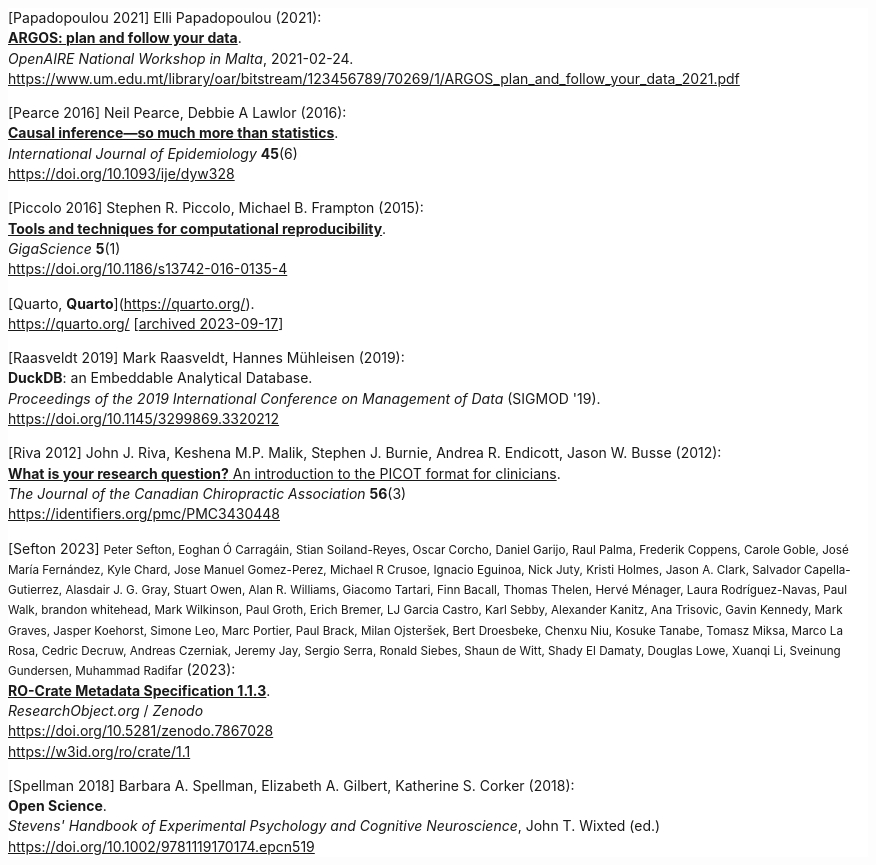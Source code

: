 [Papadopoulou 2021]: <https://www.um.edu.mt/library/oar/bitstream/123456789/70269/1/ARGOS_plan_and_follow_your_data_2021.pdf> "ARGOS: plan and follow your data"
\[Papadopoulou 2021\] Elli Papadopoulou (2021):  
[**ARGOS: plan and follow your data**](https://www.um.edu.mt/library/oar/bitstream/123456789/70269/1/ARGOS_plan_and_follow_your_data_2021.pdf).  
_OpenAIRE National Workshop in Malta_, 2021-02-24.  
<https://www.um.edu.mt/library/oar/bitstream/123456789/70269/1/ARGOS_plan_and_follow_your_data_2021.pdf>

[Pearce 2016]: https://doi.org/10.1093/ije/dyw328 "Caugsal inference—so much more than statistics"
\[Pearce 2016\] Neil Pearce, Debbie A Lawlor (2016):  
[**Causal inference—so much more than statistics**](https://doi.org/10.1093/ije/dyw328).  
_International Journal of Epidemiology_ **45**(6)  
<https://doi.org/10.1093/ije/dyw328>

[Piccolo 2016]: https://doi.org/10.1186/s13742-016-0135-4 "Tools and techniques for computational reproducibility"
\[Piccolo 2016\] Stephen R. Piccolo, Michael B. Frampton (2015):  
[**Tools and techniques for computational reproducibility**](https://doi.org/10.1186/s13742-016-0135-4).  
_GigaScience_ **5**(1)  
<https://doi.org/10.1186/s13742-016-0135-4>

[Quarto]: https://quarto.org/
\[Quarto, **Quarto**](https://quarto.org/).  
<https://quarto.org/>
[[archived 2023-09-17](https://web.archive.org/web/20230917192554/http://web.archive.org/screenshot/https://quarto.org/)]

[Raasveldt 2019]: https://doi.org/10.1145/3299869.3320212 "DuckDB"
\[Raasveldt 2019\] Mark Raasveldt, Hannes Mühleisen (2019):  
**DuckDB**: an Embeddable Analytical Database.  
_Proceedings of the 2019 International Conference on Management of Data_ (SIGMOD '19).  
<https://doi.org/10.1145/3299869.3320212>

[Riva 2012]: https://identifiers.org/pmc/PMC3430448 "What is your research question?"
\[Riva 2012\] John J. Riva, Keshena M.P. Malik, Stephen J. Burnie, Andrea R. Endicott, Jason W. Busse (2012):  
[**What is your research question?** An introduction to the PICOT format for clinicians](https://identifiers.org/pmc/PMC3430448).  
_The Journal of the Canadian Chiropractic Association_ **56**(3)  
<https://identifiers.org/pmc/PMC3430448>

[Sefton 2023]: https://w3id.org/ro/crate/1.1 "RO-Crate Metadata Specification 1.1.3"
\[Sefton 2023\]
<small>Peter Sefton, Eoghan Ó Carragáin, Stian Soiland-Reyes, Oscar Corcho, Daniel Garijo, Raul Palma, Frederik Coppens, Carole Goble, José María Fernández, Kyle Chard, Jose Manuel Gomez-Perez, Michael R Crusoe, Ignacio Eguinoa, Nick Juty, Kristi Holmes, Jason A. Clark, Salvador Capella-Gutierrez, Alasdair J. G. Gray, Stuart Owen, Alan R. Williams, Giacomo Tartari, Finn Bacall, Thomas Thelen, Hervé Ménager, Laura Rodríguez-Navas, Paul Walk, brandon whitehead, Mark Wilkinson, Paul Groth, Erich Bremer, LJ Garcia Castro, Karl Sebby, Alexander Kanitz, Ana Trisovic, Gavin Kennedy, Mark Graves, Jasper Koehorst, Simone Leo, Marc Portier, Paul Brack, Milan Ojsteršek, Bert Droesbeke, Chenxu Niu, Kosuke Tanabe, Tomasz Miksa, Marco La Rosa, Cedric Decruw, Andreas Czerniak, Jeremy Jay, Sergio Serra, Ronald Siebes, Shaun de Witt, Shady El Damaty, Douglas Lowe, Xuanqi Li, Sveinung Gundersen, Muhammad Radifar</small> (2023):  
[**RO-Crate Metadata Specification 1.1.3**](https://w3id.org/ro/crate/1.1).  
_ResearchObject.org_ / _Zenodo_   
<https://doi.org/10.5281/zenodo.7867028>  
<https://w3id.org/ro/crate/1.1>  

[Spellman 2018]: https://doi.org/10.1002/9781119170174.epcn519 "Open Science"
\[Spellman 2018\] Barbara A. Spellman, Elizabeth A. Gilbert, Katherine S. Corker (2018):  
**Open Science**.  
_Stevens' Handbook of Experimental Psychology and Cognitive Neuroscience_, John T. Wixted (ed.)  
<https://doi.org/10.1002/9781119170174.epcn519>


[Abboud 2018]: https://doi.org/10.1093/eurpub/cky212.651 "The new Joint Action on Health Information: information for action (InfAct)! "
[Al Jundi 2016]: https://doi.org/10.7860/jcdr/2016/21426.8865 "Protocol Writing in Clinical Research"
[Andrade 2018]: https://doi.org/10.4103/ijpsym.ijpsym_334_18 "Internal, External, and Ecological Validity in Research Design, Conduct, and Evaluation"
[Attema 2021]: http://resolver.tudelft.nl/uuid:8002b966-7bba-427c-b343-56326c1a587b "Technological breakthrough"
[Bareinboim 2012]: https://proceedings.mlr.press/v22/bareinboim12.html "Controlling Selection Bias in Causal Inference"
[Bashari Rad 2017]: http://paper.ijcsns.org/07_book/201703/20170327.pdf "An Introduction to Docker and Analysis of its Performance"
[Beyan 2020]: https://doi.org/10.1162/dint_a_00032 "Distributed Analytics on Sensitive Medical Data"
[Boettiger 2015]: https://doi.org/10.1145/2723872.2723882 "An introduction to Docker for reproducible research"
[Bogaert 2021]: https://doi.org/10.1093/eurpub/ckab164.572 "Towards a Population Health Information Research Infrastructure"
[BY-COVID]: https://by-covid.org/
[Broberg 2019]: https://urn.kb.se/resolve?urn=urn%3Anbn%3Ase%3Akth%3Adiva-255048
[Cai 2015]: https://doi.org/10.5334/dsj-2015-002 "The Challenges of Data Quality and Data Quality Assessment in the Big Data Era"
[CIPH 2020]: https://www.inf-act.eu/sites/inf-act.eu/files/2020-11/D10.1.pdf "LOST and found: Report on interoperability landscape in Europe"
[Digitale 2022]: https://doi.org/10.1016/j.jclinepi.2021.08.001 "Tutorial on directed acyclic graphs"
[DiLep 2019]: https://doi.org/10.1007/978-1-4842-5546-9_2 "Naming Things"
[Dube 2014]: https://doi.org/10.1007/978-3-642-53956-5_6 "Approach and Method for Generating Realistic Synthetic Electronic Healthcare Records for Secondary Use "
[EC 2017]: https://doi.org/10.2799/78681 "New European interoperability framework "
[Estupiñán-Romero 2023]: https://doi.org/10.5281/zenodo.7572373 "SARS-CoV-2 vaccine effectiveness assessment - Common Data Model Specification"
[Faraglia 2023]: https://faker.readthedocs.io/ "Faker"
[Findley 2021]: https://doi.org/10.1146/annurev-polisci-041719-102556 "External Validity"
[Foster 2017]: https://doi.org/10.5195/jmla.2017.88
[Gaye 2014]: https://doi.org/10.1093/ije/dyu188 "DataSHIELD: taking the analysis to the data"
[Gillespie 2016]: https://www.oreilly.com/library/view/efficient-r-programming/9781491950777/ "Efficient R Programming"
[Glass 2013]: https://doi.org/10.1146/annurev-publhealth-031811-124606  "Causal Inference in Public Health"
[González-García 2021]: ttps://doi.org/10.1186/s13690-021-00731-z "Coping with Interoperability in the Development of A Federated Research Infrastructure"
[Greenland 2009]: https://doi.org/10.1186/1742-5573-6-4 "Identifiability, exchangeability and confounding revisited"
[Grimes 2002]: <https://doi.org/10.1016/s0140-6736(02)07451-2> "Bias and causal associations in observational research"
[Haukoos 2007]: https://doi.org/10.1111/j.1553-2712.2007.tb01855.x "Advanced Statistics: Missing Data in Clinical Research-Part 1"
[Hernán 2004]: https://doi.org/10.1097/01.ede.0000135174.63482.43 "A Structural Approach to Selection Bias"
[Hernán 2006]: https://doi.org/10.1136/jech.2004.029496 "Estimating causal effects from epidemiological data"
[Hernán 2016]: https://doi.org/10.1093/aje/kwv254 "Using Big Data to Emulate a Target Trial When a Randomized Trial Is Not Available"
[Hernán 2020]: https://www.hsph.harvard.edu/miguel-hernan/wp-content/uploads/sites/1268/2023/07/hernanrobins_WhatIf_19jul23.pdf "Causal Inference: What If"
[Hernán 2022]: https://doi.org/10.1001/jama.2022.21383 "Target Trial Emulation"
[IVAC 2023]: https://view-hub.org/covid-19/effectiveness-studies "VIEW-hub"
[Kang 2013]: https://doi.org/10.4097/kjae.2013.64.5.402 "The prevention and handling of the missing data"
[Kasza 2017]: https://doi.org/10.1093/ije/dyx023 "Assessing the impact of unmeasured confounding for binary outcomes using confounding functions"
[Lee 2016]: https://doi.org/10.1186/s12874-016-0159-6 "Identification of confounder in epidemiologic data contaminated by measurement error in covariates"
[Li 2014]: https://doi.org/10.1017/s2040174414000415 "A comparison of confounding adjustment methods with an application to early life determinants of childhood obesity"
[Lira 2019]: https://doi.org/10.5935/0004-2749.20190028 "PICOT"
[Listl 2016]: https://doi.org/10.1111/cdoe.12231 "Causal inference from observational data"
[Little 2019]: https://doi.org/10.1002/9781119482260 "Statistical Analysis with Missing Data"
[Lutz 2013]: https://www.oreilly.com/library/view/learning-python-5th/9781449355722/
[Margariti 2022]: https://doi.org/10.1016/j.giq.2022.101712 "A holistic model for assessing organizational interoperability in public administration"
[Martínez-Lizaga 2023]: https://doi.org/10.5281/zenodo.7625784 "BY-COVID - WP5 - Baseline Use Case: COVID-19 vaccine effectiveness assessment - Data Management Plan"
[de Mello 2022]: https://doi.org/10.1007/s12553-022-00639-w "Semantic interoperability in health records standards: a systematic literature review"
[Meurisse 2023a]: https://doi.org/10.5281/zenodo.7825979 "SARS-CoV-2 vaccine effectiveness assessment - Study protocol"
[Meurisse 2023b]: https://w3id.org/ro/doi/10.5281/zenodo.6913045
[Moncada-Torres 2021]: https://identifiers.org/pmc/PMC8075508 "VANTAGE6"
[Nishikawa-Pacher 2022]: https://doi.org/10.3390/publications10030021
[OpenAIRE 2023]: https://argos.openaire.eu/ "OpenAIRE Argos"
[Staplin 2017]: https://doi.org/10.2215/cjn.02430316 "Use of Causal Diagrams to Inform the Design and Interpretation of Observational Studies"
[Suzuki 2020]: https://doi.org/10.2188/jea.je20190192 "Causal Diagrams: Pitfalls and Tips"
[Tennant 2021]: https://doi.org/10.1093/ije/dyaa213 "Use of directed acyclic graphs (DAGs) to identify confounders in applied health research"
[Textor 2016]: https://doi.org/10.1093/ije/dyw341 "Robust causal inference using directed acyclic graphs"
[YData 2023a]: https://github.com/ydataai/ydata-profiling
[Ydata 2023b]: https://docs.profiling.ydata.ai/4.5/
[Weichhart 2014]: https://doi.org/10.3182/20140824-6-za-1003.01590 "Learning for Sustainable Organisational Interoperability"
[Wilkinson 2016]: https://doi.org/10.1038/sdata.2016.18 "The FAIR Guiding Principles for scientific data management and stewardship"
[Wolfson 2010]: https://doi.org/10.1093/ije/dyq111 "DataSHIELD"